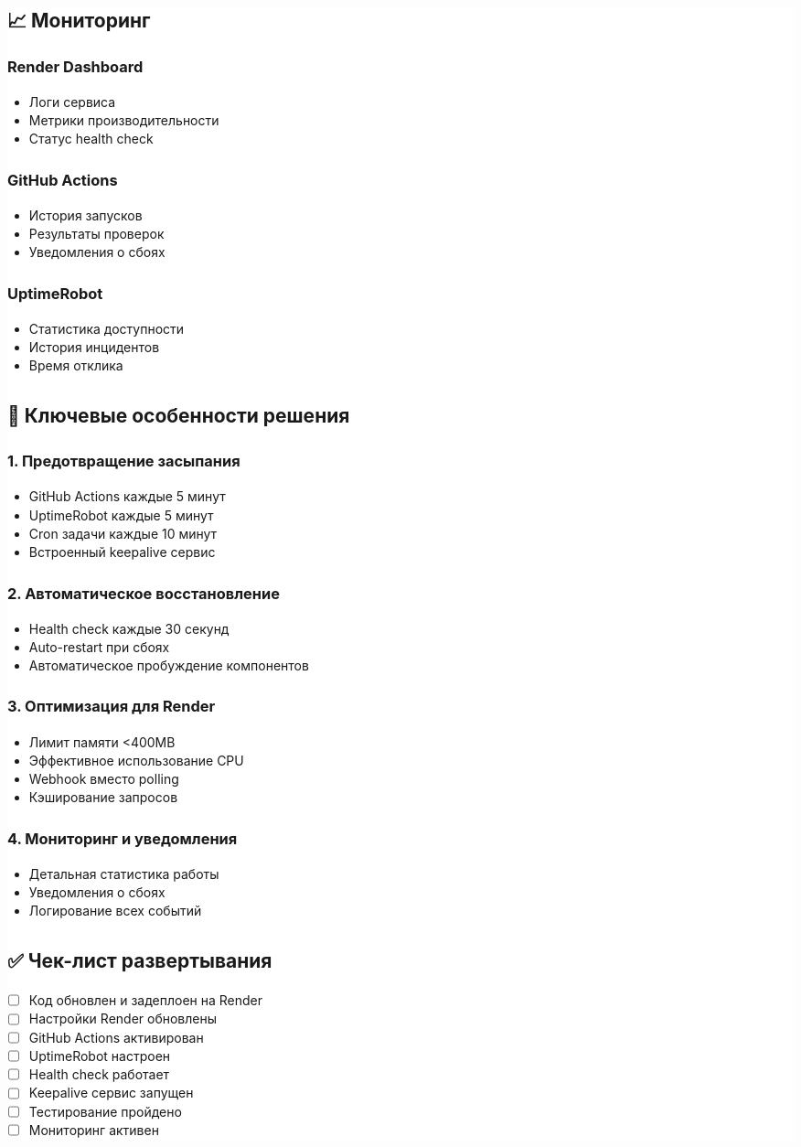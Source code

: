 ## 📈 Мониторинг

### Render Dashboard
- Логи сервиса
- Метрики производительности
- Статус health check

### GitHub Actions
- История запусков
- Результаты проверок
- Уведомления о сбоях

### UptimeRobot
- Статистика доступности
- История инцидентов
- Время отклика

## 🎯 Ключевые особенности решения

### 1. Предотвращение засыпания
- GitHub Actions каждые 5 минут
- UptimeRobot каждые 5 минут
- Cron задачи каждые 10 минут
- Встроенный keepalive сервис

### 2. Автоматическое восстановление
- Health check каждые 30 секунд
- Auto-restart при сбоях
- Автоматическое пробуждение компонентов

### 3. Оптимизация для Render
- Лимит памяти <400MB
- Эффективное использование CPU
- Webhook вместо polling
- Кэширование запросов

### 4. Мониторинг и уведомления
- Детальная статистика работы
- Уведомления о сбоях
- Логирование всех событий

## ✅ Чек-лист развертывания

- [ ] Код обновлен и задеплоен на Render
- [ ] Настройки Render обновлены
- [ ] GitHub Actions активирован
- [ ] UptimeRobot настроен
- [ ] Health check работает
- [ ] Keepalive сервис запущен
- [ ] Тестирование пройдено
- [ ] Мониторинг активен
